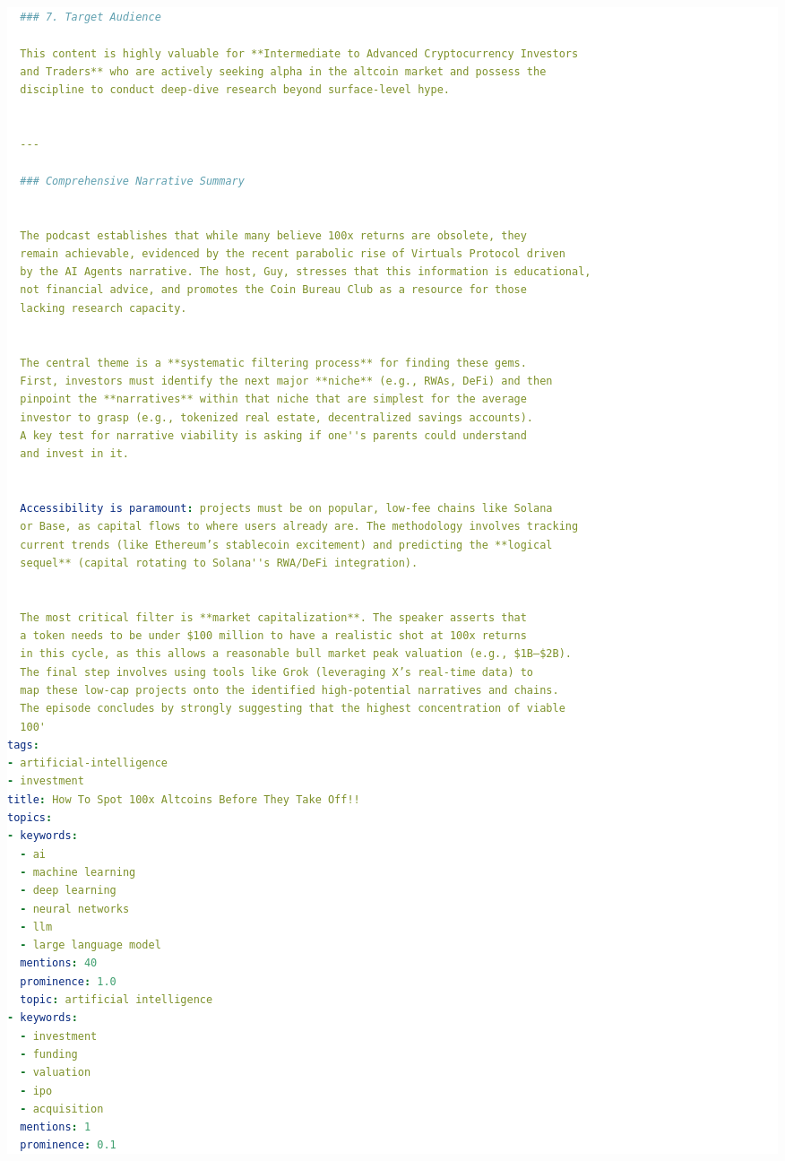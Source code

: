 ```yaml
  ### 7. Target Audience

  This content is highly valuable for **Intermediate to Advanced Cryptocurrency Investors
  and Traders** who are actively seeking alpha in the altcoin market and possess the
  discipline to conduct deep-dive research beyond surface-level hype.


  ---

  ### Comprehensive Narrative Summary


  The podcast establishes that while many believe 100x returns are obsolete, they
  remain achievable, evidenced by the recent parabolic rise of Virtuals Protocol driven
  by the AI Agents narrative. The host, Guy, stresses that this information is educational,
  not financial advice, and promotes the Coin Bureau Club as a resource for those
  lacking research capacity.


  The central theme is a **systematic filtering process** for finding these gems.
  First, investors must identify the next major **niche** (e.g., RWAs, DeFi) and then
  pinpoint the **narratives** within that niche that are simplest for the average
  investor to grasp (e.g., tokenized real estate, decentralized savings accounts).
  A key test for narrative viability is asking if one''s parents could understand
  and invest in it.


  Accessibility is paramount: projects must be on popular, low-fee chains like Solana
  or Base, as capital flows to where users already are. The methodology involves tracking
  current trends (like Ethereum’s stablecoin excitement) and predicting the **logical
  sequel** (capital rotating to Solana''s RWA/DeFi integration).


  The most critical filter is **market capitalization**. The speaker asserts that
  a token needs to be under $100 million to have a realistic shot at 100x returns
  in this cycle, as this allows a reasonable bull market peak valuation (e.g., $1B–$2B).
  The final step involves using tools like Grok (leveraging X’s real-time data) to
  map these low-cap projects onto the identified high-potential narratives and chains.
  The episode concludes by strongly suggesting that the highest concentration of viable
  100'
tags:
- artificial-intelligence
- investment
title: How To Spot 100x Altcoins Before They Take Off!!
topics:
- keywords:
  - ai
  - machine learning
  - deep learning
  - neural networks
  - llm
  - large language model
  mentions: 40
  prominence: 1.0
  topic: artificial intelligence
- keywords:
  - investment
  - funding
  - valuation
  - ipo
  - acquisition
  mentions: 1
  prominence: 0.1
```